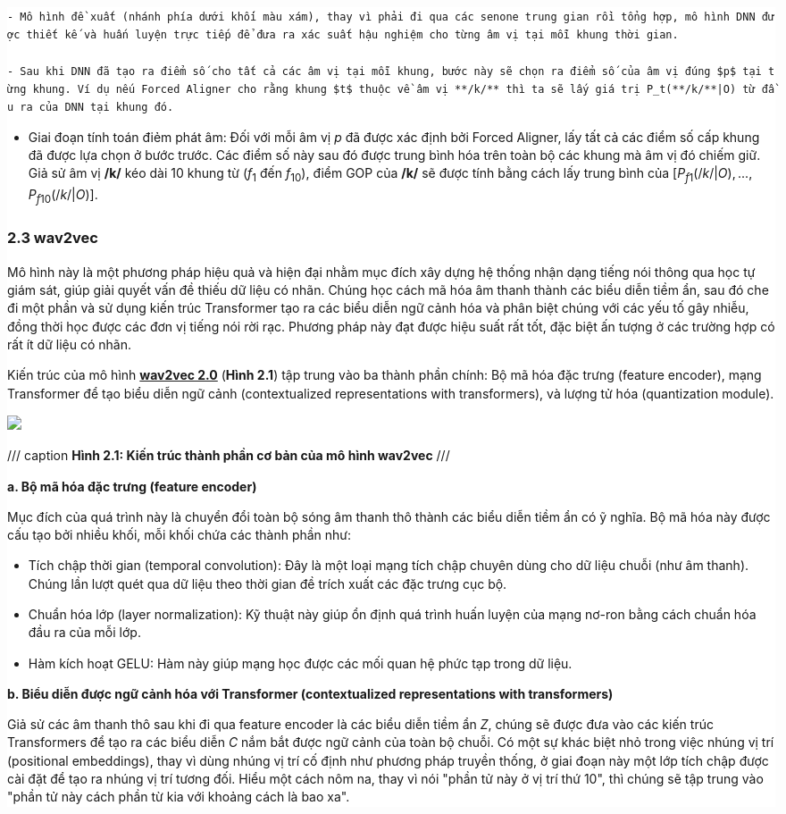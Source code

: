     - Mô hình đề xuất (nhánh phía dưới khối màu xám), thay vì phải đi qua các senone trung gian rồi tổng hợp, mô hình DNN được thiết kế và huấn luyện trực tiếp để đưa ra xác suất hậu nghiệm cho từng âm vị tại mỗi khung thời gian. 

    - Sau khi DNN đã tạo ra điểm số cho tất cả các âm vị tại mỗi khung, bước này sẽ chọn ra điểm số của âm vị đúng $p$ tại từng khung. Ví dụ nếu Forced Aligner cho rằng khung $t$ thuộc về âm vị **/k/** thì ta sẽ lấy giá trị P_t(**/k/**|O) từ đầu ra của DNN tại khung đó.

- Giai đoạn tính toán điẻm phát âm: Đối với mỗi âm vị $p$ đã được xác định bởi Forced Aligner, lấy tất cả các điểm số cấp khung đã được lựa chọn ở bước trước. Các điểm số này sau đó được trung bình hóa trên toàn bộ các khung mà âm vị đó chiếm giữ. Giả sử âm vị **/k/** kéo dài 10 khung từ ($f_1$ đến $f_{10})$, điểm GOP của **/k/** sẽ được tính bằng cách lấy trung bình của $[P_{f1}(/k/|O),...,P_{f10}(/k/|O)]$. 


### __2.3 wav2vec__

Mô hình này là một phương pháp hiệu quả và hiện đại nhằm mục đích xây dựng hệ thống nhận dạng tiếng nói thông qua học tự giám sát, giúp giải quyết vấn đề thiếu dữ liệu có nhãn. Chúng học cách mã hóa âm thanh thành các biểu diễn tiềm ẩn, sau đó che đi một phần và sử dụng kiến trúc Transformer tạo ra các biểu diễn ngữ cảnh hóa và phân biệt chúng với các yếu tố gây nhiễu, đồng thời học được các đơn vị tiếng nói rời rạc. Phương pháp này đạt được hiệu suất rất tốt, đặc biệt ấn tượng ở các trường hợp có rất ít dữ liệu có nhãn.

[wav2vec 2.0]: https://arxiv.org/pdf/2006.11477

Kiến trúc của mô hình __[wav2vec 2.0]__ (__Hình 2.1__) tập trung vào ba thành phần chính: Bộ mã hóa đặc trưng (feature encoder), mạng Transformer để tạo biểu diễn ngữ cảnh (contextualized representations with transformers), và lượng tử hóa (quantization module).

![](../images/framework_wav2vec.png)

/// caption
__Hình 2.1: Kiến trúc thành phần cơ bản của mô hình wav2vec__
///

__a. Bộ mã hóa đặc trưng (feature encoder)__

Mục đích của quá trình này là chuyển đổi toàn bộ sóng âm thanh thô thành các biểu diễn tiềm ẩn có ỹ nghĩa. Bộ mã hóa này được cấu tạo bởi nhiều khối, mỗi khối chứa các thành phần như:

- Tích chập thời gian (temporal convolution): Đây là một loại mạng tích chập chuyên dùng cho dữ liệu chuỗi (như âm thanh). Chúng lần lượt quét qua dữ liệu theo thời gian đề trích xuất các đặc trưng cục bộ.

- Chuẩn hóa lớp (layer normalization): Kỹ thuật này giúp ổn định quá trình huấn luyện của mạng nơ-ron bằng cách chuẩn hóa đầu ra của mỗi lớp.

- Hàm kích hoạt GELU: Hàm này giúp mạng học được các mối quan hệ phức tạp trong dữ liệu.

__b. Biểu diễn được ngữ cảnh hóa với Transformer (contextualized representations with transformers)__

Giả sử các âm thanh thô sau khi đi qua feature encoder là các biểu diễn tiềm ẩn $Z$, chúng sẽ được đưa vào các kiến trúc Transformers để tạo ra các biểu diễn $C$ nắm bắt được ngữ cảnh của toàn bộ chuỗi. Có một sự khác biệt nhỏ trong việc nhúng vị trí (positional embeddings), thay vì dùng nhúng vị trí cố định như phương pháp truyền thống, ở giai đoạn này một lớp tích chập được cài đặt để tạo ra nhúng vị trí tương đối. Hiểu một cách nôm na, thay vì nói "phần tử này ở vị trí thứ 10", thì chúng sẽ tập trung vào "phần tử này cách phần từ kia với khoảng cách là bao xa".
